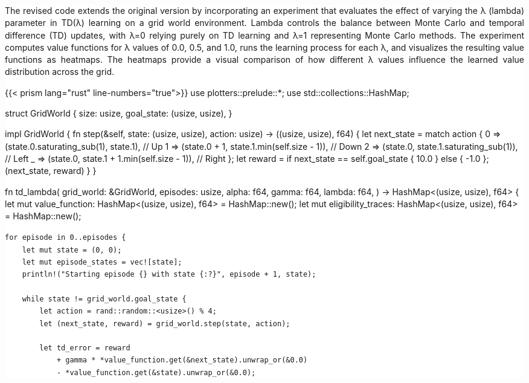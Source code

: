 <p style="text-align: justify;">
The revised code extends the original version by incorporating an experiment that evaluates the effect of varying the λ (lambda) parameter in TD(λ) learning on a grid world environment. Lambda controls the balance between Monte Carlo and temporal difference (TD) updates, with λ=0 relying purely on TD learning and λ=1 representing Monte Carlo methods. The experiment computes value functions for λ values of 0.0, 0.5, and 1.0, runs the learning process for each λ, and visualizes the resulting value functions as heatmaps. The heatmaps provide a visual comparison of how different λ values influence the learned value distribution across the grid.
</p>

{{< prism lang="rust" line-numbers="true">}}
use plotters::prelude::*;
use std::collections::HashMap;

struct GridWorld {
    size: usize,
    goal_state: (usize, usize),
}

impl GridWorld {
    fn step(&self, state: (usize, usize), action: usize) -> ((usize, usize), f64) {
        let next_state = match action {
            0 => (state.0.saturating_sub(1), state.1), // Up
            1 => (state.0 + 1, state.1.min(self.size - 1)), // Down
            2 => (state.0, state.1.saturating_sub(1)), // Left
            _ => (state.0, state.1 + 1.min(self.size - 1)), // Right
        };
        let reward = if next_state == self.goal_state { 10.0 } else { -1.0 };
        (next_state, reward)
    }
}

fn td_lambda(
    grid_world: &GridWorld,
    episodes: usize,
    alpha: f64,
    gamma: f64,
    lambda: f64,
) -> HashMap<(usize, usize), f64> {
    let mut value_function: HashMap<(usize, usize), f64> = HashMap::new();
    let mut eligibility_traces: HashMap<(usize, usize), f64> = HashMap::new();

    for episode in 0..episodes {
        let mut state = (0, 0);
        let mut episode_states = vec![state];
        println!("Starting episode {} with state {:?}", episode + 1, state);

        while state != grid_world.goal_state {
            let action = rand::random::<usize>() % 4;
            let (next_state, reward) = grid_world.step(state, action);

            let td_error = reward
                + gamma * *value_function.get(&next_state).unwrap_or(&0.0)
                - *value_function.get(&state).unwrap_or(&0.0);
